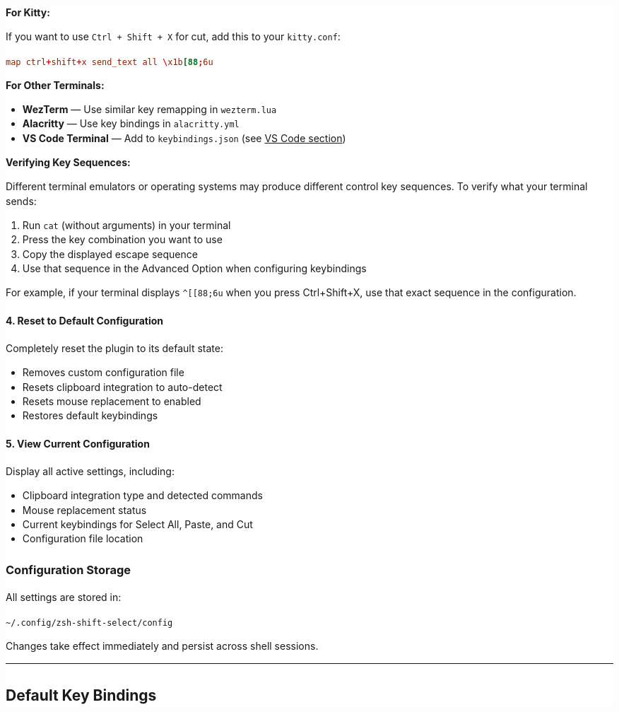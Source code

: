 **For Kitty:**

If you want to use `Ctrl + Shift + X` for cut, add this to your `kitty.conf`:

```conf
map ctrl+shift+x send_text all \x1b[88;6u
```

**For Other Terminals:**

-   **WezTerm** — Use similar key remapping in `wezterm.lua`
-   **Alacritty** — Use key bindings in `alacritty.yml`
-   **VS Code Terminal** — Add to `keybindings.json` (see [VS Code section](#vs-code))

**Verifying Key Sequences:**

Different terminal emulators or operating systems may produce different control key sequences. To verify what your terminal sends:

1. Run `cat` (without arguments) in your terminal
2. Press the key combination you want to use
3. Copy the displayed escape sequence
4. Use that sequence in the Advanced Option when configuring keybindings

For example, if your terminal displays `^[[88;6u` when you press Ctrl+Shift+X, use that exact sequence in the configuration.

#### 4. Reset to Default Configuration

Completely reset the plugin to its default state:

-   Removes custom configuration file
-   Resets clipboard integration to auto-detect
-   Resets mouse replacement to enabled
-   Restores default keybindings

#### 5. View Current Configuration

Display all active settings, including:

-   Clipboard integration type and detected commands
-   Mouse replacement status
-   Current keybindings for Select All, Paste, and Cut
-   Configuration file location

### Configuration Storage

All settings are stored in:

```
~/.config/zsh-shift-select/config
```

Changes take effect immediately and persist across shell sessions.

---

## Default Key Bindings

